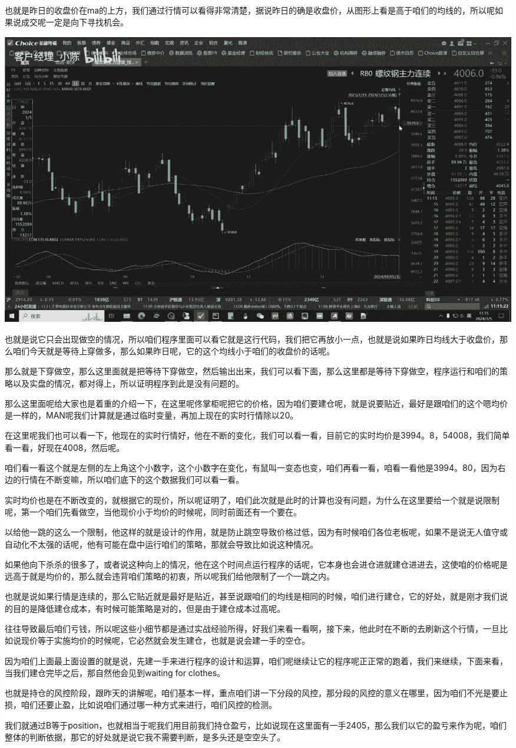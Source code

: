 也就是昨日的收盘价在ma的上方，我们通过行情可以看得非常清楚，据说昨日的确是收盘价，从图形上看是高于咱们的均线的，所以呢如果说成交呢一定是向下寻找机会。



![](img/9f8e5c10759cda431a75d1056f0d7fc4_13.png)

也就是说它只会出现做空的情况，所以咱们程序里面可以看它就是这行代码，我们把它再放小一点，也就是说如果昨日均线大于收盘价，那么咱们今天就是等待上穿做多，那么如果昨日呢，它的这个均线小于咱们的收盘价的话呢。

那么就是下穿做空，那么这里面就是把等待下穿做空，然后输出出来，我们可以看下面，那么这里都是等待下穿做空，程序运行和咱们的策略以及实盘的情况，都对得上，所以证明程序到此是没有问题的。

那么这里面呢给大家也是着重的介绍一下，在这里呢佟掌柜呢把它的价格，因为咱们要建仓呢，就是说要贴近，最好是跟咱们的这个嗯均价是一样的，MAN呢我们计算就是通过临时变量，再加上现在的实时行情除以20。

在这里呢我们也可以看一下，他现在的实时行情好，他在不断的变化，我们可以看一看，目前它的实时均价是3994。8，54008，我们简单看一看，好现在4008，然后呢。

咱们看一看这个就是左侧的左上角这个小数字，这个小数字在变化，有鼠叫一变态也变，咱们再看一看，咱看一看他是3994。80，因为右边的行情在不断变嘛，所以咱们底下的这个数据我们可以看一看。

实时均价也是在不断改变的，就根据它的现价，所以呢证明了，咱们此次就是此时的计算也没有问题，为什么在这里要给一个就是说限制呢，第一个咱们先看做空，当他现价小于均价的时候呢，同时前面还有一个要在。

以给他一跳的这么一个限制，他这样的就是设计的作用，就是防止跳空导致价格过低，因为有时候咱们各位老板呢，如果不是说无人值守或自动化不太强的话呢，他有可能在盘中运行咱们的策略，那就会导致比如说这种情况。

如果他向下杀杀的很多了，或者说这种向上的情况，他在这个时间点运行程序的话呢，它本身也会进仓进就建仓进进去，这使咱的价格呢是远高于就是均价的，那么就会违背咱们策略的初衷，所以呢我们给他限制了一个一跳之内。

也就是说如果行情是连续的，那么它贴近就是最好是贴近，甚至说跟咱们的均线是相同的时候，咱们进行建仓，它的好处，就是刚才我们说的目的是降低建仓成本，有时候可能策略是对的，但是由于建仓成本过高呢。

往往导致最后咱们亏钱，所以呢这些小细节都是通过实战经验所得，好我们来看一看啊，接下来，他此时在不断的去刷新这个行情，一旦比如说现价等于实施均价的时候呢，它必然就会发生建仓，也就是说会建一手的空仓。

因为咱们上面最上面设置的就是说，先建一手来进行程序的设计和运算，咱们呢继续让它的程序呢正正常的跑着，我们来继续，下面来看，当我们建仓完毕之后，那自然他会见到waiting for clothes。

也就是持仓的风控阶段，跟昨天的讲解呢，咱们基本一样，重点咱们讲一下分段的风控，那分段的风控的意义在哪里，因为咱们不光是要止损，咱们还要止盈，比如说咱们通过哪一种方式来进行，咱们风控的检测。

我们就通过B等于position，也就相当于呢我们用目前我们持仓盈亏，比如说现在这里面有一手2405，那么我们以它的盈亏来作为呢，咱们整体的判断依据，那它的好处就是说它我不需要判断，是多头还是空空头了。

